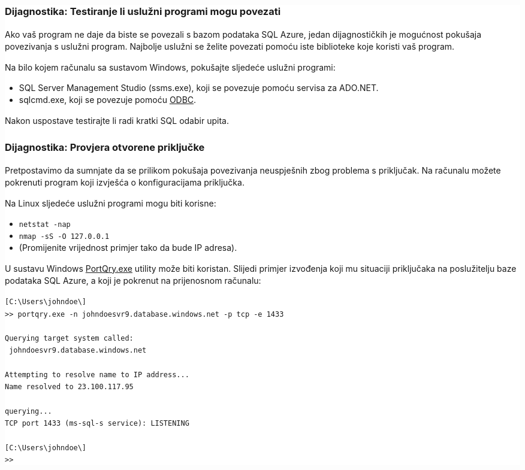 <a id="d-test-whether-utilities-can-connect" name="d-test-whether-utilities-can-connect"></a>

### <a name="diagnostics-test-whether-utilities-can-connect"></a>Dijagnostika: Testiranje li uslužni programi mogu povezati


Ako vaš program ne daje da biste se povezali s bazom podataka SQL Azure, jedan dijagnostičkih je mogućnost pokušaja povezivanja s uslužni program. Najbolje uslužni se želite povezati pomoću iste biblioteke koje koristi vaš program.


Na bilo kojem računalu sa sustavom Windows, pokušajte sljedeće uslužni programi:

- SQL Server Management Studio (ssms.exe), koji se povezuje pomoću servisa za ADO.NET.
- sqlcmd.exe, koji se povezuje pomoću [ODBC](http://msdn.microsoft.com/library/jj730308.aspx).


Nakon uspostave testirajte li radi kratki SQL odabir upita.


<a id="f-diagnostics-check-open-ports" name="f-diagnostics-check-open-ports"></a>

### <a name="diagnostics-check-the-open-ports"></a>Dijagnostika: Provjera otvorene priključke


Pretpostavimo da sumnjate da se prilikom pokušaja povezivanja neuspješnih zbog problema s priključak. Na računalu možete pokrenuti program koji izvješća o konfiguracijama priključka.


Na Linux sljedeće uslužni programi mogu biti korisne:

- `netstat -nap`
- `nmap -sS -O 127.0.0.1`
 - (Promijenite vrijednost primjer tako da bude IP adresa).


U sustavu Windows [PortQry.exe](http://www.microsoft.com/download/details.aspx?id=17148) utility može biti koristan. Slijedi primjer izvođenja koji mu situaciji priključaka na poslužitelju baze podataka SQL Azure, a koji je pokrenut na prijenosnom računalu:


```
[C:\Users\johndoe\]
>> portqry.exe -n johndoesvr9.database.windows.net -p tcp -e 1433

Querying target system called:
 johndoesvr9.database.windows.net

Attempting to resolve name to IP address...
Name resolved to 23.100.117.95

querying...
TCP port 1433 (ms-sql-s service): LISTENING

[C:\Users\johndoe\]
>>
```
